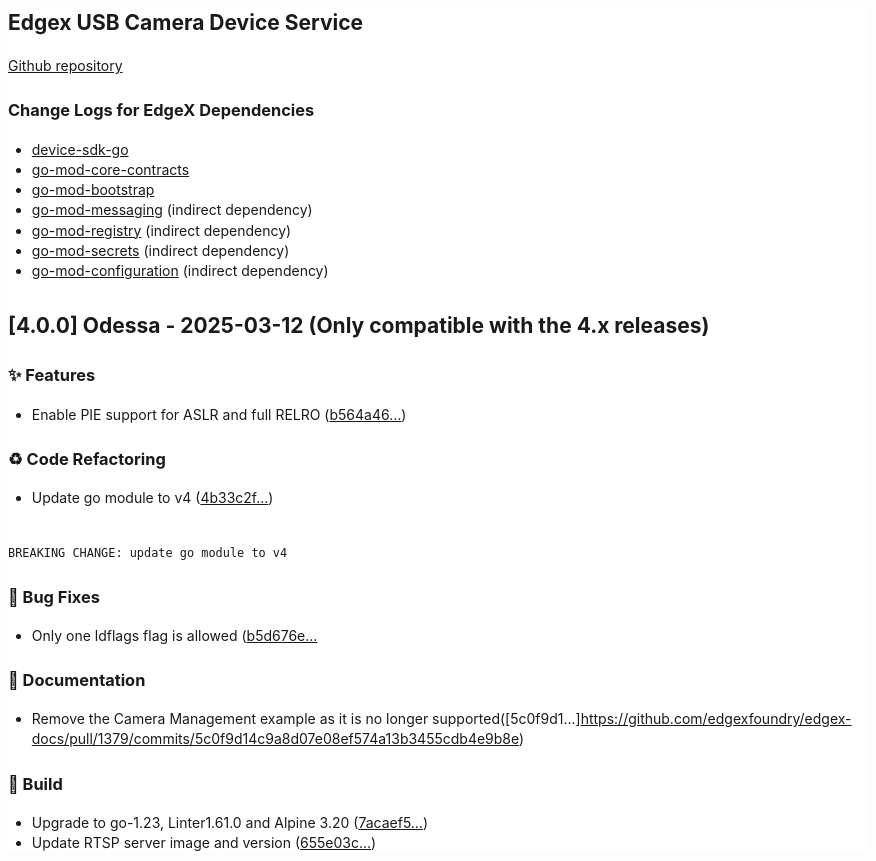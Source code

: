 
<a name="USB Camera Device Service (found in device-usb-camera) Changelog"></a>
## Edgex USB Camera Device Service
[Github repository](https://github.com/edgexfoundry/device-usb-camera)

### Change Logs for EdgeX Dependencies

- [device-sdk-go](https://github.com/edgexfoundry/device-sdk-go/blob/main/CHANGELOG.md)
- [go-mod-core-contracts](https://github.com/edgexfoundry/go-mod-core-contracts/blob/main/CHANGELOG.md)
- [go-mod-bootstrap](https://github.com/edgexfoundry/go-mod-bootstrap/blob/main/CHANGELOG.md)
- [go-mod-messaging](https://github.com/edgexfoundry/go-mod-messaging/blob/main/CHANGELOG.md) (indirect dependency)
- [go-mod-registry](https://github.com/edgexfoundry/go-mod-registry/blob/main/CHANGELOG.md)  (indirect dependency)
- [go-mod-secrets](https://github.com/edgexfoundry/go-mod-secrets/blob/main/CHANGELOG.md) (indirect dependency)
- [go-mod-configuration](https://github.com/edgexfoundry/go-mod-configuration/blob/main/CHANGELOG.md) (indirect dependency)

## [4.0.0] Odessa - 2025-03-12 (Only compatible with the 4.x releases)

### ✨  Features

- Enable PIE support for ASLR and full RELRO ([b564a46…](https://github.com/edgexfoundry/device-usb-camera/commit/b564a465dfea8c8ec571d2cffd941f169125aea6))

### ♻ Code Refactoring

- Update go module to v4 ([4b33c2f…](https://github.com/edgexfoundry/device-usb-camera/commit/4b33c2f9ffa11068aaf0c605ac38bd5117ff6be8))
```text

BREAKING CHANGE: update go module to v4

```

### 🐛 Bug Fixes

- Only one ldflags flag is allowed ([b5d676e…](https://github.com/edgexfoundry/device-usb-camera/commit/b5d676e8a6843cf9a3cc18782c7c5b0a2db22662)

### 📖 Documentation

- Remove the Camera Management example as it is no longer supported([5c0f9d1...]https://github.com/edgexfoundry/edgex-docs/pull/1379/commits/5c0f9d14c9a8d07e08ef574a13b3455cdb4e9b8e)

### 👷 Build

- Upgrade to go-1.23, Linter1.61.0 and Alpine 3.20 ([7acaef5…](https://github.com/edgexfoundry/device-usb-camera/commit/7acaef573cac51ec1a31cc75251856ef56295b26))
- Update RTSP server image and version ([655e03c…](https://github.com/edgexfoundry/device-usb-camera/commit/655e03c27f2ff945cb952fa065b06381bbbf9253))
